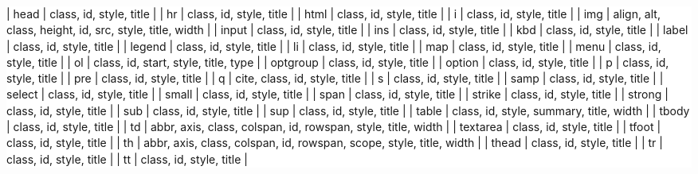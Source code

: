 | head | class, id, style, title | 
| hr | class, id, style, title | 
| html | class, id, style, title | 
| i | class, id, style, title | 
| img | align, alt, class, height, id, src, style, title, width | 
| input | class, id, style, title | 
| ins | class, id, style, title | 
| kbd | class, id, style, title | 
| label | class, id, style, title | 
| legend | class, id, style, title | 
| li | class, id, style, title | 
| map | class, id, style, title | 
| menu | class, id, style, title | 
| ol | class, id, start, style, title, type | 
| optgroup | class, id, style, title | 
| option | class, id, style, title | 
| p | class, id, style, title | 
| pre | class, id, style, title | 
| q | cite, class, id, style, title | 
| s | class, id, style, title | 
| samp | class, id, style, title | 
| select | class, id, style, title | 
| small | class, id, style, title | 
| span | class, id, style, title | 
| strike | class, id, style, title | 
| strong | class, id, style, title | 
| sub | class, id, style, title | 
| sup | class, id, style, title | 
| table | class, id, style, summary, title, width | 
| tbody | class, id, style, title | 
| td | abbr, axis, class, colspan, id, rowspan, style, title, width | 
| textarea | class, id, style, title | 
| tfoot | class, id, style, title | 
| th | abbr, axis, class, colspan, id, rowspan, scope, style, title, width | 
| thead | class, id, style, title | 
| tr | class, id, style, title | 
| tt | class, id, style, title | 